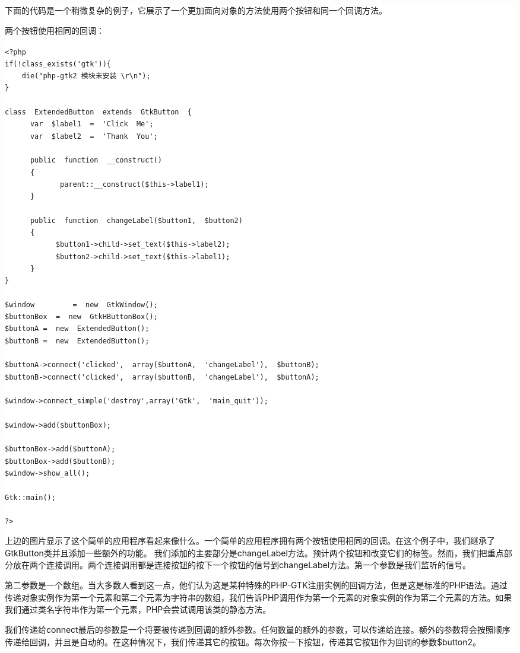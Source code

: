 下面的代码是一个稍微复杂的例子，它展示了一个更加面向对象的方法使用两个按钮和同一个回调方法。

两个按钮使用相同的回调：
~~~
<?php   
if(!class_exists('gtk')){      
    die("php-gtk2 模块未安装 \r\n");       
}      
    
class  ExtendedButton  extends  GtkButton  {   
      var  $label1  =  'Click  Me';   
      var  $label2  =  'Thank  You';   

      public  function  __construct()   
      {   
     		 parent::__construct($this->label1);   
      }   
  
      public  function  changeLabel($button1,  $button2)   
      {   
            $button1->child->set_text($this->label2);   
            $button2->child->set_text($this->label1);   
      }   
}   
  
$window         =  new  GtkWindow();   
$buttonBox  =  new  GtkHButtonBox();   
$buttonA =  new  ExtendedButton();   
$buttonB =  new  ExtendedButton();   
  
$buttonA->connect('clicked',  array($buttonA,  'changeLabel'),  $buttonB);   
$buttonB->connect('clicked',  array($buttonB,  'changeLabel'),  $buttonA);   
    
$window->connect_simple('destroy',array('Gtk',  'main_quit'));   
  
$window->add($buttonBox);   
  
$buttonBox->add($buttonA);   
$buttonBox->add($buttonB);   
$window->show_all();   
  
Gtk::main();   
  
?> 
~~~ 

上边的图片显示了这个简单的应用程序看起来像什么。一个简单的应用程序拥有两个按钮使用相同的回调。在这个例子中，我们继承了GtkButton类并且添加一些额外的功能。 我们添加的主要部分是changeLabel方法。预计两个按钮和改变它们的标签。然而，我们把重点部分放在两个连接调用。两个连接调用都是连接按钮的按下一个按钮的信号到changeLabel方法。第一个参数是我们监听的信号。

第二参数是一个数组。当大多数人看到这一点，他们认为这是某种特殊的PHP-GTK注册实例的回调方法，但是这是标准的PHP语法。通过传递对象实例作为第一个元素和第二个元素为字符串的数组，我们告诉PHP调用作为第一个元素的对象实例的作为第二个元素的方法。如果我们通过类名字符串作为第一个元素，PHP会尝试调用该类的静态方法。

我们传递给connect最后的参数是一个将要被传递到回调的额外参数。任何数量的额外的参数，可以传递给连接。额外的参数将会按照顺序传递给回调，并且是自动的。在这种情况下，我们传递其它的按钮。每次你按一下按钮，传递其它按钮作为回调的参数$button2。
